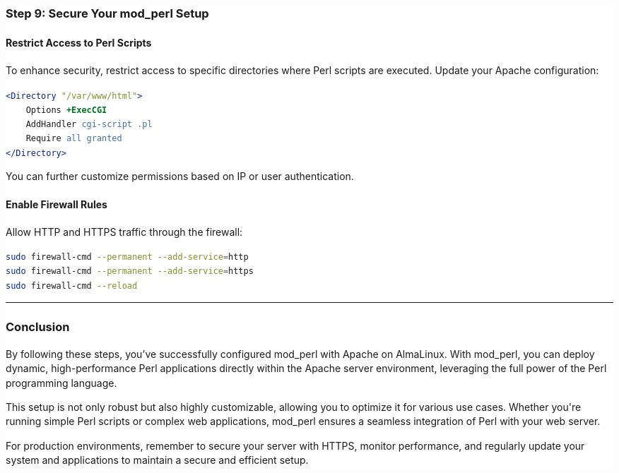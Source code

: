 ### **Step 9: Secure Your mod_perl Setup**  

#### Restrict Access to Perl Scripts  

To enhance security, restrict access to specific directories where Perl scripts are executed. Update your Apache configuration:  

```apache
<Directory "/var/www/html">
    Options +ExecCGI
    AddHandler cgi-script .pl
    Require all granted
</Directory>
```  

You can further customize permissions based on IP or user authentication.  

#### Enable Firewall Rules  

Allow HTTP and HTTPS traffic through the firewall:  

```bash
sudo firewall-cmd --permanent --add-service=http
sudo firewall-cmd --permanent --add-service=https
sudo firewall-cmd --reload
```  

---

### **Conclusion**  

By following these steps, you’ve successfully configured mod_perl with Apache on AlmaLinux. With mod_perl, you can deploy dynamic, high-performance Perl applications directly within the Apache server environment, leveraging the full power of the Perl programming language.  

This setup is not only robust but also highly customizable, allowing you to optimize it for various use cases. Whether you're running simple Perl scripts or complex web applications, mod_perl ensures a seamless integration of Perl with your web server.  

For production environments, remember to secure your server with HTTPS, monitor performance, and regularly update your system and applications to maintain a secure and efficient setup.
